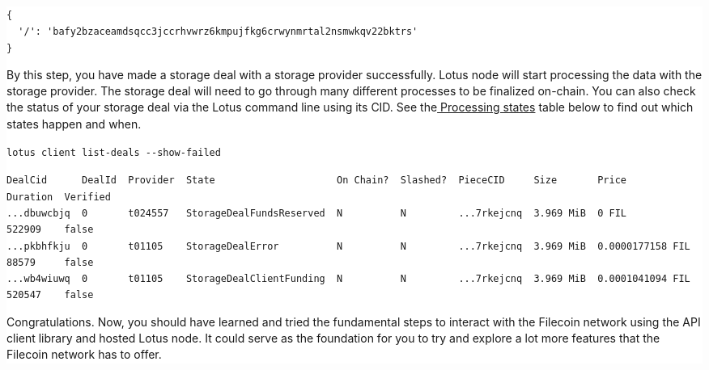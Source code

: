    ```
   {
     '/': 'bafy2bzaceamdsqcc3jccrhvwrz6kmpujfkg6crwynmrtal2nsmwkqv22bktrs'
   }
   ```

   By this step, you have made a storage deal with a storage provider successfully. Lotus node will start processing the data with the storage provider. The storage deal will need to go through many different processes to be finalized on-chain. You can also check the status of your storage deal via the Lotus command line using its CID. See the[ Processing states](https://lotu.sh/tutorials/store-and-retrieve/store-data/#processing-states) table below to find out which states happen and when.

   ```shell with-output
   lotus client list-deals --show-failed
   ```

   ```shell
   DealCid      DealId  Provider  State                     On Chain?  Slashed?  PieceCID     Size       Price             Duration  Verified  
   ...dbuwcbjq  0       t024557   StorageDealFundsReserved  N          N         ...7rkejcnq  3.969 MiB  0 FIL             522909    false     
   ...pkbhfkju  0       t01105    StorageDealError          N          N         ...7rkejcnq  3.969 MiB  0.0000177158 FIL  88579     false  
   ...wb4wiuwq  0       t01105    StorageDealClientFunding  N          N         ...7rkejcnq  3.969 MiB  0.0001041094 FIL  520547    false 
   ```

Congratulations. Now, you should have learned and tried the fundamental steps to interact with the Filecoin network using the API client library and hosted Lotus node. It could serve as the foundation for you to try and explore a lot more features that the Filecoin network has to offer.
